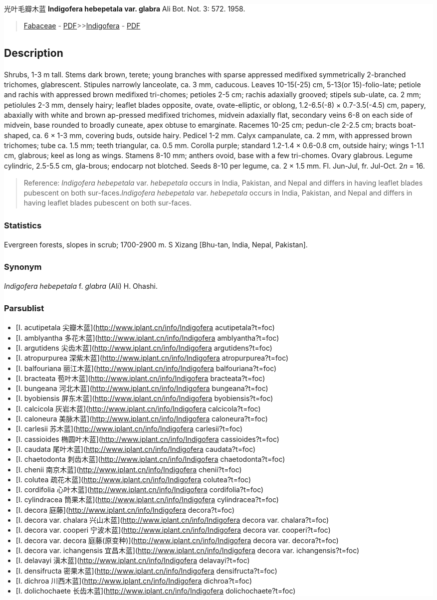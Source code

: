 光叶毛瓣木蓝 **Indigofera hebepetala var. glabra** Ali Bot. Not. 3: 572. 1958.

> [Fabaceae](http://www.iplant.cn/info/Fabaceae?t=foc) - [PDF](http://www.iplant.cn/foc/pdf/Fabaceae.pdf)>>[Indigofera](http://www.iplant.cn/info/Indigofera?t=foc) - [PDF](http://www.iplant.cn/foc/pdf/Indigofera.pdf)

## Description

Shrubs, 1-3 m tall. Stems dark brown, terete; young branches with sparse appressed medifixed symmetrically 2-branched trichomes, glabrescent. Stipules narrowly lanceolate, ca. 3 mm, caducous. Leaves 10-15(-25) cm, 5-13(or 15)-folio-late; petiole and rachis with appressed brown medifixed tri-chomes; petioles 2-5 cm; rachis adaxially grooved; stipels sub-ulate, ca. 2 mm; petiolules 2-3 mm, densely hairy; leaflet blades opposite, ovate, ovate-elliptic, or oblong, 1.2-6.5(-8) × 0.7-3.5(-4.5) cm, papery, abaxially with white and brown ap-pressed medifixed trichomes, midvein adaxially flat, secondary veins 6-8 on each side of midvein, base rounded to broadly cuneate, apex obtuse to emarginate. Racemes 10-25 cm; pedun-cle 2-2.5 cm; bracts boat-shaped, ca. 6 × 1-3 mm, covering buds, outside hairy. Pedicel 1-2 mm. Calyx campanulate, ca. 2 mm, with appressed brown trichomes; tube ca. 1.5 mm; teeth triangular, ca. 0.5 mm. Corolla purple; standard 1.2-1.4 × 0.6-0.8 cm, outside hairy; wings 1-1.1 cm, glabrous; keel as long as wings. Stamens 8-10 mm; anthers ovoid, base with a few tri-chomes. Ovary glabrous. Legume cylindric, 2.5-5.5 cm, gla-brous; endocarp not blotched. Seeds 8-10 per legume, ca. 2 × 1.5 mm. Fl. Jun-Jul, fr. Jul-Oct. 2*n* = 16.


> Reference: 
>*Indigofera hebepetala* var. *hebepetala* occurs in India, Pakistan, and Nepal and differs in having leaflet blades pubescent on both sur-faces.*Indigofera hebepetala* var. *hebepetala* occurs in India, Pakistan, and Nepal and differs in having leaflet blades pubescent on both sur-faces.

### Statistics
Evergreen forests, slopes in scrub; 1700-2900 m. S Xizang [Bhu-tan, India, Nepal, Pakistan].

### Synonym
*Indigofera hebepetala* f. *glabra* (Ali) H. Ohashi.

### Parsublist

* [I.  acutipetala  尖瓣木蓝](http://www.iplant.cn/info/Indigofera acutipetala?t=foc)
* [I.  amblyantha  多花木蓝](http://www.iplant.cn/info/Indigofera amblyantha?t=foc)
* [I.  argutidens  尖齿木蓝](http://www.iplant.cn/info/Indigofera argutidens?t=foc)
* [I.  atropurpurea  深紫木蓝](http://www.iplant.cn/info/Indigofera atropurpurea?t=foc)
* [I.  balfouriana  丽江木蓝](http://www.iplant.cn/info/Indigofera balfouriana?t=foc)
* [I.  bracteata  苞叶木蓝](http://www.iplant.cn/info/Indigofera bracteata?t=foc)
* [I.  bungeana  河北木蓝](http://www.iplant.cn/info/Indigofera bungeana?t=foc)
* [I.  byobiensis  屏东木蓝](http://www.iplant.cn/info/Indigofera byobiensis?t=foc)
* [I.  calcicola  灰岩木蓝](http://www.iplant.cn/info/Indigofera calcicola?t=foc)
* [I.  caloneura  美脉木蓝](http://www.iplant.cn/info/Indigofera caloneura?t=foc)
* [I.  carlesii  苏木蓝](http://www.iplant.cn/info/Indigofera carlesii?t=foc)
* [I.  cassioides  椭圆叶木蓝](http://www.iplant.cn/info/Indigofera cassioides?t=foc)
* [I.  caudata  尾叶木蓝](http://www.iplant.cn/info/Indigofera caudata?t=foc)
* [I.  chaetodonta  刺齿木蓝](http://www.iplant.cn/info/Indigofera chaetodonta?t=foc)
* [I.  chenii  南京木蓝](http://www.iplant.cn/info/Indigofera chenii?t=foc)
* [I.  colutea  疏花木蓝](http://www.iplant.cn/info/Indigofera colutea?t=foc)
* [I.  cordifolia  心叶木蓝](http://www.iplant.cn/info/Indigofera cordifolia?t=foc)
* [I.  cylindracea  筒果木蓝](http://www.iplant.cn/info/Indigofera cylindracea?t=foc)
* [I.  decora  庭藤](http://www.iplant.cn/info/Indigofera decora?t=foc)
* [I.  decora var. chalara  兴山木蓝](http://www.iplant.cn/info/Indigofera decora var. chalara?t=foc)
* [I.  decora var. cooperi  宁波木蓝](http://www.iplant.cn/info/Indigofera decora var. cooperi?t=foc)
* [I.  decora var. decora  庭藤(原变种)](http://www.iplant.cn/info/Indigofera decora var. decora?t=foc)
* [I.  decora var. ichangensis  宜昌木蓝](http://www.iplant.cn/info/Indigofera decora var. ichangensis?t=foc)
* [I.  delavayi  滇木蓝](http://www.iplant.cn/info/Indigofera delavayi?t=foc)
* [I.  densifructa  密果木蓝](http://www.iplant.cn/info/Indigofera densifructa?t=foc)
* [I.  dichroa  川西木蓝](http://www.iplant.cn/info/Indigofera dichroa?t=foc)
* [I.  dolichochaete  长齿木蓝](http://www.iplant.cn/info/Indigofera dolichochaete?t=foc)